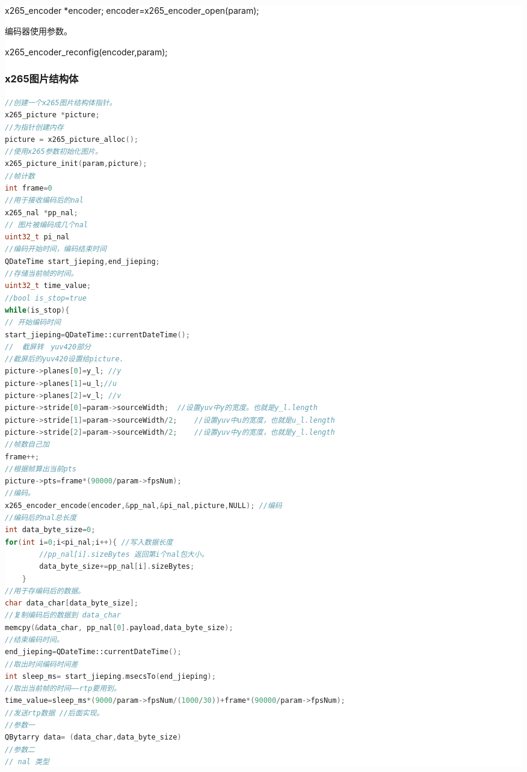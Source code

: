 x265_encoder *encoder;
encoder=x265_encoder_open(param);

编码器使用参数。

x265_encoder_reconfig(encoder,param);

### x265图片结构体

```c++
//创建一个x265图片结构体指针。
x265_picture *picture;
//为指针创建内存
picture = x265_picture_alloc(); 
//使用x265参数初始化图片。
x265_picture_init(param,picture);
//帧计数
int frame=0 
//用于接收编码后的nal
x265_nal *pp_nal;
// 图片被编码成几个nal
uint32_t pi_nal
//编码开始时间，编码结束时间
QDateTime start_jieping,end_jieping;  
//存储当前帧的时间。
uint32_t time_value;
//bool is_stop=true
while(is_stop){
// 开始编码时间
start_jieping=QDateTime::currentDateTime();
//  截屏转　yuv420部分
//截屏后的yuv420设置给picture.
picture->planes[0]=y_l; //y
picture->planes[1]=u_l;//u
picture->planes[2]=v_l; //v
picture->stride[0]=param->sourceWidth;  //设置yuv中y的宽度。也就是y_l.length
picture->stride[1]=param->sourceWidth/2;	//设置yuv中u的宽度，也就是u_l.length
picture->stride[2]=param->sourceWidth/2;	//设置yuv中y的宽度，也就是y_l.length
//帧数自己加
frame++;
//根据帧算出当前pts
picture->pts=frame*(90000/param->fpsNum); 
//编码。
x265_encoder_encode(encoder,&pp_nal,&pi_nal,picture,NULL); //编码
//编码后的nal总长度
int data_byte_size=0;
for(int i=0;i<pi_nal;i++){ //写入数据长度
      	//pp_nal[i].sizeBytes 返回第i个nal包大小。
        data_byte_size+=pp_nal[i].sizeBytes;
	}
//用于存编码后的数据。
char data_char[data_byte_size];
//复制编码后的数据到 data_char
memcpy(&data_char, pp_nal[0].payload,data_byte_size);
//结束编码时间。
end_jieping=QDateTime::currentDateTime();
//取出时间编码时间差
int sleep_ms= start_jieping.msecsTo(end_jieping);
//取出当前帧的时间——rtp要用到。
time_value=sleep_ms*(9000/param->fpsNum/(1000/30))+frame*(90000/param->fpsNum);
//发送rtp数据 //后面实现。
//参数一
QBytarry data= (data_char,data_byte_size)
//参数二
// nal 类型
```